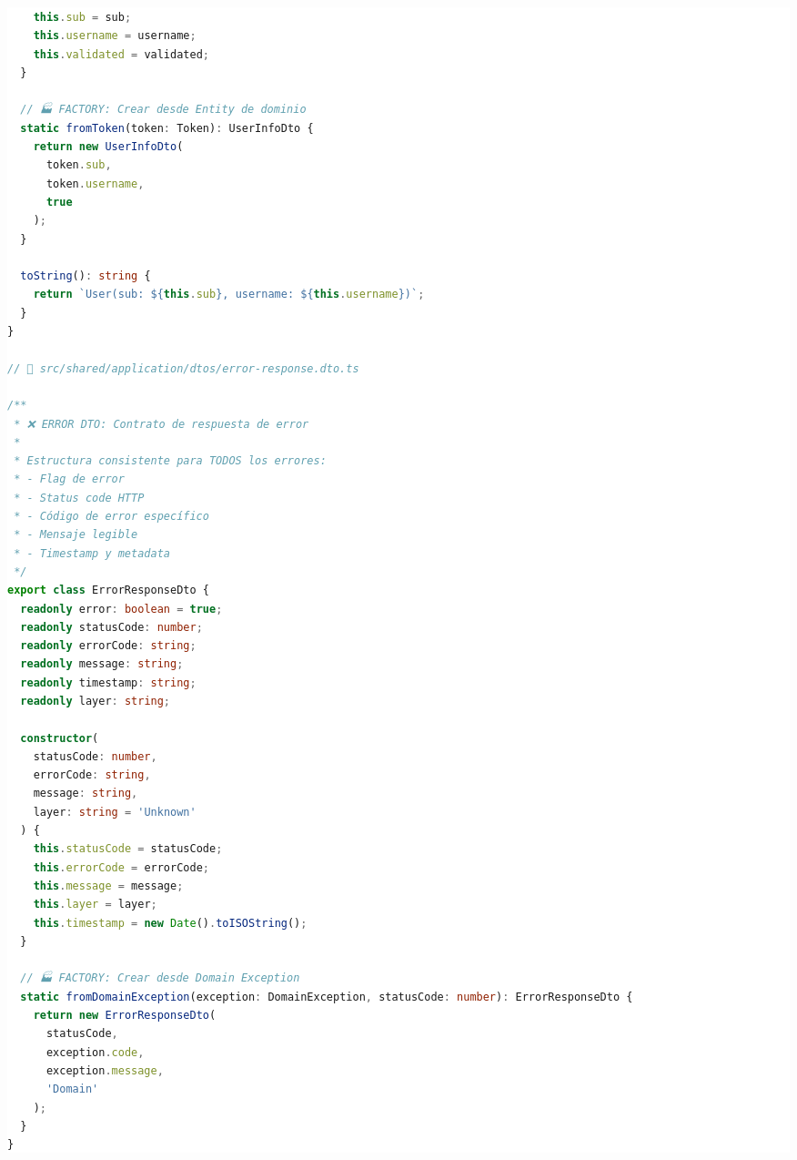 ```typescript
    this.sub = sub;
    this.username = username;
    this.validated = validated;
  }

  // 🏭 FACTORY: Crear desde Entity de dominio
  static fromToken(token: Token): UserInfoDto {
    return new UserInfoDto(
      token.sub,
      token.username,
      true
    );
  }

  toString(): string {
    return `User(sub: ${this.sub}, username: ${this.username})`;
  }
}

// 📄 src/shared/application/dtos/error-response.dto.ts

/**
 * ❌ ERROR DTO: Contrato de respuesta de error
 * 
 * Estructura consistente para TODOS los errores:
 * - Flag de error
 * - Status code HTTP
 * - Código de error específico
 * - Mensaje legible
 * - Timestamp y metadata
 */
export class ErrorResponseDto {
  readonly error: boolean = true;
  readonly statusCode: number;
  readonly errorCode: string;
  readonly message: string;
  readonly timestamp: string;
  readonly layer: string;

  constructor(
    statusCode: number,
    errorCode: string,
    message: string,
    layer: string = 'Unknown'
  ) {
    this.statusCode = statusCode;
    this.errorCode = errorCode;
    this.message = message;
    this.layer = layer;
    this.timestamp = new Date().toISOString();
  }

  // 🏭 FACTORY: Crear desde Domain Exception
  static fromDomainException(exception: DomainException, statusCode: number): ErrorResponseDto {
    return new ErrorResponseDto(
      statusCode,
      exception.code,
      exception.message,
      'Domain'
    );
  }
}
```
